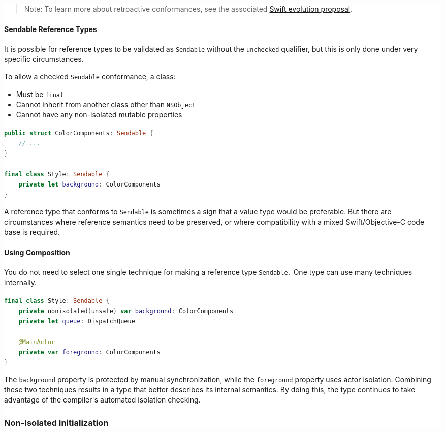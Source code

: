 > Note: To learn more about retroactive conformances,
see the associated [Swift evolution proposal][SE-0364].

[SE-0364]: https://github.com/swiftlang/swift-evolution/blob/main/proposals/0364-retroactive-conformance-warning.md

#### Sendable Reference Types

It is possible for reference types to be validated as `Sendable` without
the `unchecked` qualifier,
but this is only done under very specific circumstances.

To allow a checked `Sendable` conformance, a class:

- Must be `final`
- Cannot inherit from another class other than `NSObject`
- Cannot have any non-isolated mutable properties

```swift
public struct ColorComponents: Sendable {
    // ...
}

final class Style: Sendable {
    private let background: ColorComponents
}
```

A reference type that conforms to `Sendable` is sometimes a sign that a value
type would be preferable.
But there are circumstances where reference semantics need to be preserved,
or where compatibility with a mixed Swift/Objective-C code base is required.

#### Using Composition

You do not need to select one single technique for making a reference type
`Sendable.`
One type can use many techniques internally.

```swift
final class Style: Sendable {
    private nonisolated(unsafe) var background: ColorComponents
    private let queue: DispatchQueue

    @MainActor
    private var foreground: ColorComponents
}
```

The `background` property is protected by manual synchronization,
while the `foreground` property uses actor isolation.
Combining these two techniques results in a type that better describes its
internal semantics.
By doing this, the type continues to take advantage of the
compiler's automated isolation checking.

### Non-Isolated Initialization


[contributing]: https://github.com/apple/swift-migration-guide/blob/main/CONTRIBUTING.md
[docc]: https://github.com/apple/swift-docc
[conduct]: https://www.swift.org/code-of-conduct
[scmg]: https://www.swift.org/migration/documentation/migrationguide
[bugs]: https://github.com/apple/swift-migration-guide/issues
[Globals]: https://github.com/apple/swift-migration-guide/blob/main/Sources/Examples/Globals.swift
[ConformanceMismatches]: https://github.com/apple/swift-migration-guide/blob/main/Sources/Examples/ConformanceMismatches.swift
[Preconcurrency]: <doc:LibraryEvolution#Preconcurrency-annotations>
[Dynamic Isolation]: <doc:IncrementalAdoption#Dynamic-Isolation>
[Boundaries]: https://github.com/apple/swift-migration-guide/blob/main/Sources/Examples/Boundaries.swift
[Actors]: https://docs.swift.org/swift-book/documentation/the-swift-programming-language/concurrency#Actors
[Tasks]: https://docs.swift.org/swift-book/documentation/the-swift-programming-language/concurrency#Tasks-and-Task-Groups
[Inheritance]: https://docs.swift.org/swift-book/documentation/the-swift-programming-language/inheritance
[Protocols]: https://docs.swift.org/swift-book/documentation/the-swift-programming-language/protocols
[Closures]: https://docs.swift.org/swift-book/documentation/the-swift-programming-language/closures
[Sendable Types]: https://docs.swift.org/swift-book/documentation/the-swift-programming-language/concurrency#Sendable-Types
[RBI]: https://github.com/swiftlang/swift-evolution/blob/main/proposals/0414-region-based-isolation.md
[Defining and Calling Asynchronous Functions]: https://docs.swift.org/swift-book/documentation/the-swift-programming-language/concurrency/#Defining-and-Calling-Asynchronous-Functions
[Crossing Isolation Boundaries]: <doc:CommonProblems#Crossing-Isolation-Boundaries>
[continuation-apis]: https://developer.apple.com/documentation/swift/concurrency#continuations
[Non-Sendable types]: <doc:CommonProblems#Non-Sendable-Types>
[protocol-conformance isolation]: <doc:CommonProblems#Protocol-Conformance-Isolation-Mismatch>
[clang-annotations]: https://clang.llvm.org/docs/AttributeReference.html#customizing-swift-import
[ABIAttr]: https://forums.swift.org/t/pitch-controlling-the-abi-of-a-declaration/75123
[repository]: https://github.com/apple/swift-migration-guide
[issues]: https://github.com/apple/swift-migration-guide/issues
[pull requests]: https://github.com/apple/swift-migration-guide/pulls
[contributing]: https://github.com/apple/swift-migration-guide/blob/main/CONTRIBUTING.md
[Global]: <doc:CommonProblems#Unsafe-Global-and-Static-Variables>
[Sendable]: <doc:CommonProblems#Implicitly-Sendable-Types>
[SE-0401]: https://github.com/swiftlang/swift-evolution/blob/main/proposals/0401-remove-property-wrapper-isolation.md
[SE-0412]: https://github.com/swiftlang/swift-evolution/blob/main/proposals/0412-strict-concurrency-for-global-variables.md
[SE-0418]: https://github.com/swiftlang/swift-evolution/blob/main/proposals/0418-inferring-sendable-for-methods.md
[CompleteChecking]: <doc:CompleteChecking>
[swift5]: https://www.swift.org/migration-guide-swift5/
[SE-0192]: https://github.com/swiftlang/swift-evolution/blob/main/proposals/0192-non-exhaustive-enums.md
[SE-0274]: https://github.com/swiftlang/swift-evolution/blob/main/proposals/0274-magic-file.md
[SE-0286]: https://github.com/swiftlang/swift-evolution/blob/main/proposals/0286-forward-scan-trailing-closures.md
[SE-0337]: https://github.com/swiftlang/swift-evolution/blob/main/proposals/0337-support-incremental-migration-to-concurrency-checking.md
[SE-0352]: https://github.com/swiftlang/swift-evolution/blob/main/proposals/0352-implicit-open-existentials.md
[SE-0354]: https://github.com/swiftlang/swift-evolution/blob/main/proposals/0354-regex-literals.md
[SE-0383]: https://github.com/swiftlang/swift-evolution/blob/main/proposals/0383-deprecate-uiapplicationmain-and-nsapplicationmain.md
[SE-0384]: https://github.com/swiftlang/swift-evolution/blob/main/proposals/0384-importing-forward-declared-objc-interfaces-and-protocols.md
[SE-0401]: https://github.com/swiftlang/swift-evolution/blob/main/proposals/0401-remove-property-wrapper-isolation.md
[SE-0411]: https://github.com/swiftlang/swift-evolution/blob/main/proposals/0411-isolated-default-values.md
[SE-0412]: https://github.com/swiftlang/swift-evolution/blob/main/proposals/0412-strict-concurrency-for-global-variables.md
[SE-0414]: https://github.com/swiftlang/swift-evolution/blob/main/proposals/0414-region-based-isolation.md
[SE-0418]: https://github.com/swiftlang/swift-evolution/blob/main/proposals/0418-inferring-sendable-for-methods.md
[SE-0423]: https://github.com/swiftlang/swift-evolution/blob/main/proposals/0423-dynamic-actor-isolation.md
[SE-0434]: https://github.com/swiftlang/swift-evolution/blob/main/proposals/0434-global-actor-isolated-types-usability.md